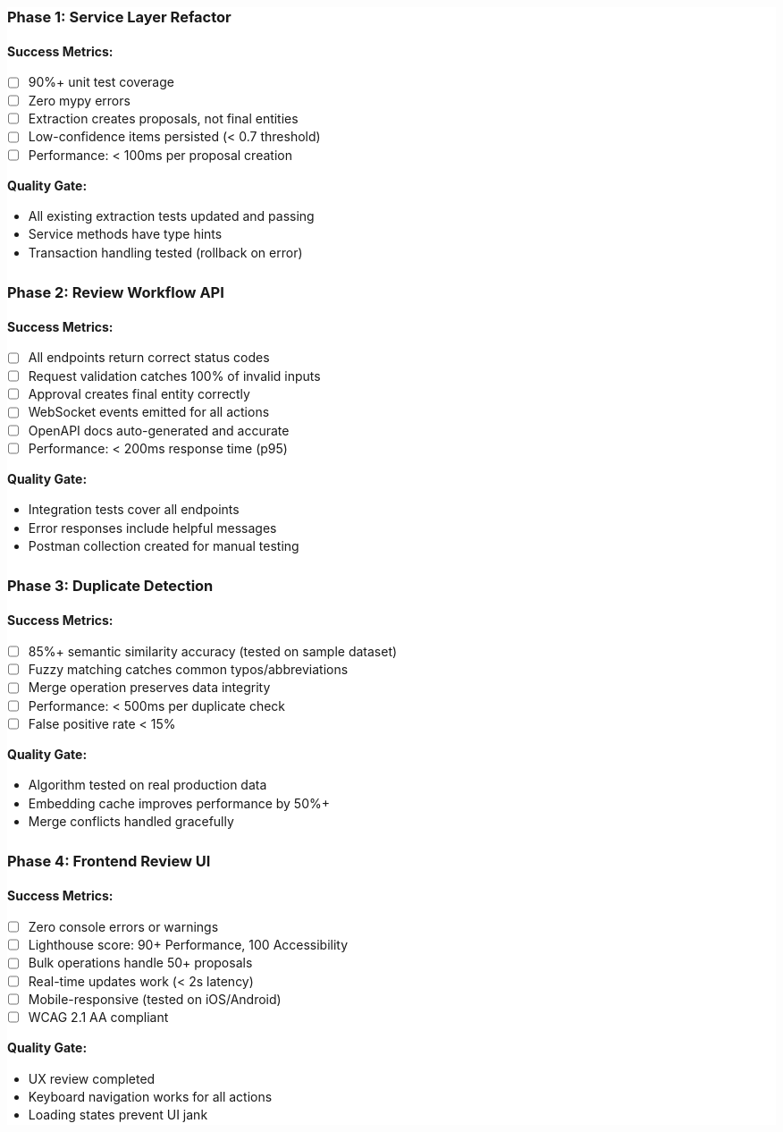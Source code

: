 ### Phase 1: Service Layer Refactor
**Success Metrics:**
- [ ] 90%+ unit test coverage
- [ ] Zero mypy errors
- [ ] Extraction creates proposals, not final entities
- [ ] Low-confidence items persisted (< 0.7 threshold)
- [ ] Performance: < 100ms per proposal creation

**Quality Gate:**
- All existing extraction tests updated and passing
- Service methods have type hints
- Transaction handling tested (rollback on error)

### Phase 2: Review Workflow API
**Success Metrics:**
- [ ] All endpoints return correct status codes
- [ ] Request validation catches 100% of invalid inputs
- [ ] Approval creates final entity correctly
- [ ] WebSocket events emitted for all actions
- [ ] OpenAPI docs auto-generated and accurate
- [ ] Performance: < 200ms response time (p95)

**Quality Gate:**
- Integration tests cover all endpoints
- Error responses include helpful messages
- Postman collection created for manual testing

### Phase 3: Duplicate Detection
**Success Metrics:**
- [ ] 85%+ semantic similarity accuracy (tested on sample dataset)
- [ ] Fuzzy matching catches common typos/abbreviations
- [ ] Merge operation preserves data integrity
- [ ] Performance: < 500ms per duplicate check
- [ ] False positive rate < 15%

**Quality Gate:**
- Algorithm tested on real production data
- Embedding cache improves performance by 50%+
- Merge conflicts handled gracefully

### Phase 4: Frontend Review UI
**Success Metrics:**
- [ ] Zero console errors or warnings
- [ ] Lighthouse score: 90+ Performance, 100 Accessibility
- [ ] Bulk operations handle 50+ proposals
- [ ] Real-time updates work (< 2s latency)
- [ ] Mobile-responsive (tested on iOS/Android)
- [ ] WCAG 2.1 AA compliant

**Quality Gate:**
- UX review completed
- Keyboard navigation works for all actions
- Loading states prevent UI jank
